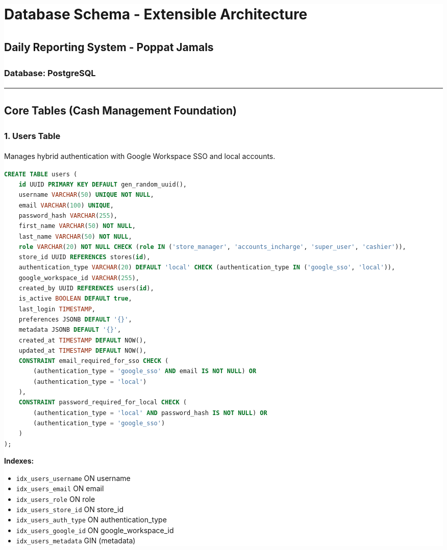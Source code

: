 # Database Schema - Extensible Architecture
## Daily Reporting System - Poppat Jamals

### Database: PostgreSQL

---

## Core Tables (Cash Management Foundation)

### 1. Users Table
Manages hybrid authentication with Google Workspace SSO and local accounts.

```sql
CREATE TABLE users (
    id UUID PRIMARY KEY DEFAULT gen_random_uuid(),
    username VARCHAR(50) UNIQUE NOT NULL,
    email VARCHAR(100) UNIQUE,
    password_hash VARCHAR(255),
    first_name VARCHAR(50) NOT NULL,
    last_name VARCHAR(50) NOT NULL,
    role VARCHAR(20) NOT NULL CHECK (role IN ('store_manager', 'accounts_incharge', 'super_user', 'cashier')),
    store_id UUID REFERENCES stores(id),
    authentication_type VARCHAR(20) DEFAULT 'local' CHECK (authentication_type IN ('google_sso', 'local')),
    google_workspace_id VARCHAR(255),
    created_by UUID REFERENCES users(id),
    is_active BOOLEAN DEFAULT true,
    last_login TIMESTAMP,
    preferences JSONB DEFAULT '{}',
    metadata JSONB DEFAULT '{}',
    created_at TIMESTAMP DEFAULT NOW(),
    updated_at TIMESTAMP DEFAULT NOW(),
    CONSTRAINT email_required_for_sso CHECK (
        (authentication_type = 'google_sso' AND email IS NOT NULL) OR 
        (authentication_type = 'local')
    ),
    CONSTRAINT password_required_for_local CHECK (
        (authentication_type = 'local' AND password_hash IS NOT NULL) OR 
        (authentication_type = 'google_sso')
    )
);
```

**Indexes:**
- `idx_users_username` ON username
- `idx_users_email` ON email
- `idx_users_role` ON role
- `idx_users_store_id` ON store_id
- `idx_users_auth_type` ON authentication_type
- `idx_users_google_id` ON google_workspace_id
- `idx_users_metadata` GIN (metadata)
